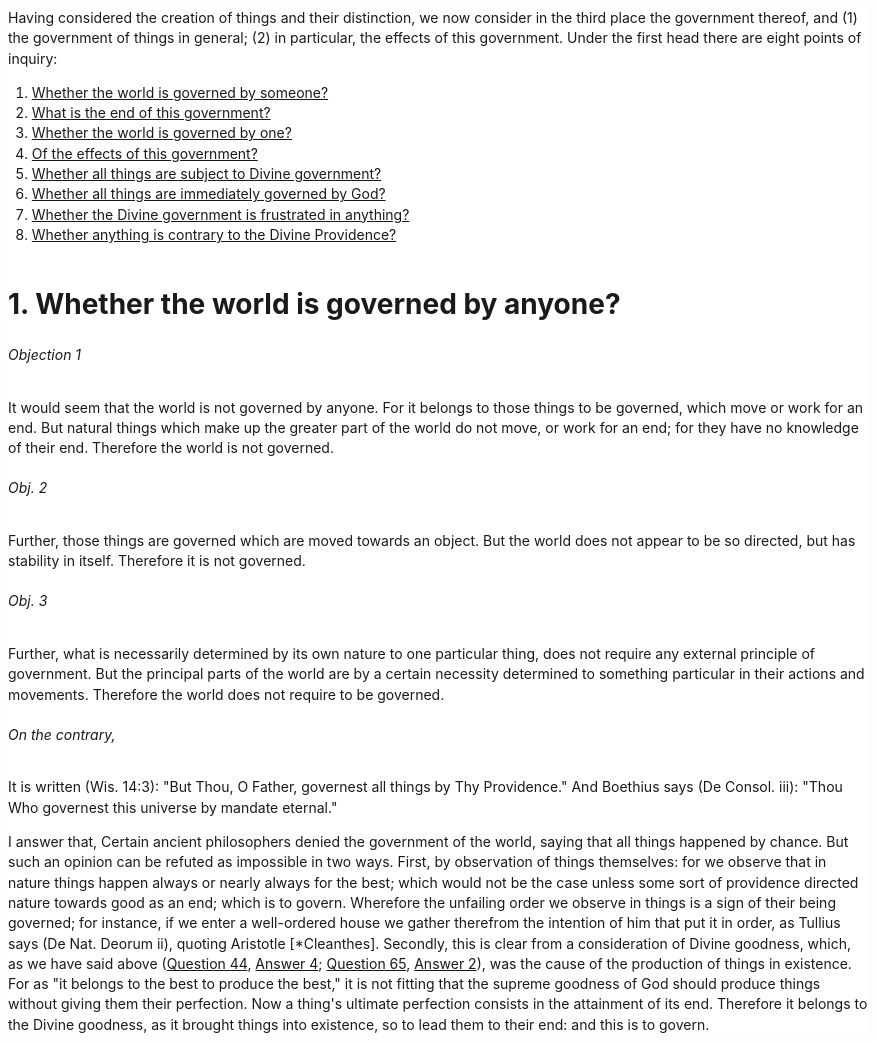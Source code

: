 Having considered the creation of things and their distinction, we now consider in the third place the government thereof, and (1) the government of things in general; (2) in particular, the effects of this government. Under the first head there are eight points of inquiry:  

1. [ Whether the world is governed by someone?](#1.%20Whether%20the%20world%20is%20governed%20by%20anyone?)
2. [ What is the end of this government?](#2.%20Whether%20the%20end%20of%20the%20government%20of%20the%20world%20is%20something%20outside%20the%20world?)
3. [ Whether the world is governed by one?](#3.%20Whether%20the%20world%20is%20governed%20by%20one?)
4. [ Of the effects of this government?](#4.%20Whether%20the%20effect%20of%20government%20is%20one%20or%20many?)
5. [ Whether all things are subject to Divine government?](#5.%20Whether%20all%20things%20are%20subject%20to%20the%20Divine%20government?)
6. [ Whether all things are immediately governed by God?](#6.%20Whether%20all%20things%20are%20immediately%20governed%20by%20God?)
7. [ Whether the Divine government is frustrated in anything?](#7.%20Whether%20anything%20can%20happen%20outside%20the%20order%20of%20the%20Divine%20government?)
8. [ Whether anything is contrary to the Divine Providence?](#8.%20Whether%20anything%20can%20resist%20the%20order%20of%20the%20Divine%20government?)



# 1. Whether the world is governed by anyone? 

###### Objection 1
It would seem that the world is not governed by anyone. For it belongs to those things to be governed, which move or work for an end. But natural things which make up the greater part of the world do not move, or work for an end; for they have no knowledge of their end. Therefore the world is not governed.  

###### Obj. 2
Further, those things are governed which are moved towards an object. But the world does not appear to be so directed, but has stability in itself. Therefore it is not governed.  

###### Obj. 3
Further, what is necessarily determined by its own nature to one particular thing, does not require any external principle of government. But the principal parts of the world are by a certain necessity determined to something particular in their actions and movements. Therefore the world does not require to be governed.  

###### On the contrary,
It is written (Wis. 14:3): "But Thou, O Father, governest all things by Thy Providence." And Boethius says (De Consol. iii): "Thou Who governest this universe by mandate eternal."  

I answer that, Certain ancient philosophers denied the government of the world, saying that all things happened by chance. But such an opinion can be refuted as impossible in two ways. First, by observation of things themselves: for we observe that in nature things happen always or nearly always for the best; which would not be the case unless some sort of providence directed nature towards good as an end; which is to govern. Wherefore the unfailing order we observe in things is a sign of their being governed; for instance, if we enter a well-ordered house we gather therefrom the intention of him that put it in order, as Tullius says (De Nat. Deorum ii), quoting Aristotle \[\*Cleanthes\]. Secondly, this is clear from a consideration of Divine goodness, which, as we have said above ([Question 44](../044.%20Creation/044.%20Production%20of%20Beings/44.%20Procession%20of%20Creatures%20From%20God,%20and%20of%20the%20First%20Cause%20of%20All%20Things.md), [Answer 4](../044.%20Creation/044.%20Production%20of%20Beings/44.%20Procession%20of%20Creatures%20From%20God,%20and%20of%20the%20First%20Cause%20of%20All%20Things.md#4.%20Whether%20God%20is%20the%20final%20cause%20of%20all%20things?%20); [Question 65](../065.%20Work%20of%20the%20Six%20Days/65.%20Work%20of%20Creation%20of%20Corporeal%20Creatures.md), [Answer 2](../065.%20Work%20of%20the%20Six%20Days/65.%20Work%20of%20Creation%20of%20Corporeal%20Creatures.md#2.%20Whether%20corporeal%20things%20were%20made%20on%20account%20of%20God's%20goodness?%20)), was the cause of the production of things in existence. For as "it belongs to the best to produce the best," it is not fitting that the supreme goodness of God should produce things without giving them their perfection. Now a thing's ultimate perfection consists in the attainment of its end. Therefore it belongs to the Divine goodness, as it brought things into existence, so to lead them to their end: and this is to govern.  
